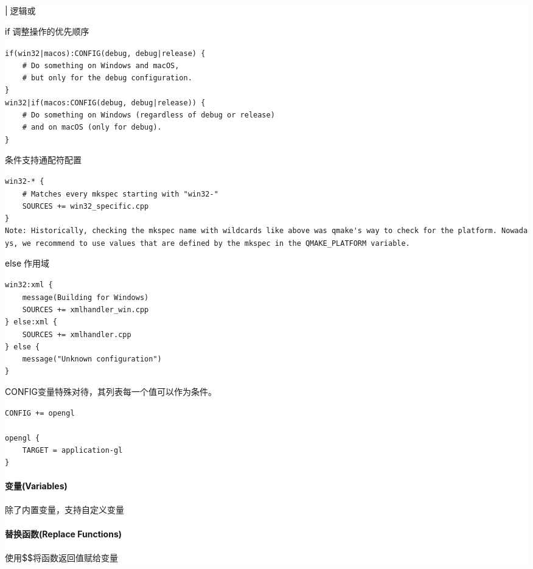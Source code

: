 | 逻辑或

if 调整操作的优先顺序

```
if(win32|macos):CONFIG(debug, debug|release) {
    # Do something on Windows and macOS,
    # but only for the debug configuration.
}
win32|if(macos:CONFIG(debug, debug|release)) {
    # Do something on Windows (regardless of debug or release)
    # and on macOS (only for debug).
}
```

条件支持通配符配置

```
win32-* {
    # Matches every mkspec starting with "win32-"
    SOURCES += win32_specific.cpp
}
Note: Historically, checking the mkspec name with wildcards like above was qmake's way to check for the platform. Nowadays, we recommend to use values that are defined by the mkspec in the QMAKE_PLATFORM variable.
```

else 作用域

```
win32:xml {
    message(Building for Windows)
    SOURCES += xmlhandler_win.cpp
} else:xml {
    SOURCES += xmlhandler.cpp
} else {
    message("Unknown configuration")
}
```

CONFIG变量特殊对待，其列表每一个值可以作为条件。

```
CONFIG += opengl

opengl {
    TARGET = application-gl
}
```

#### 变量(Variables)

除了内置变量，支持自定义变量

#### 替换函数(Replace Functions)

使用$$将函数返回值赋给变量
